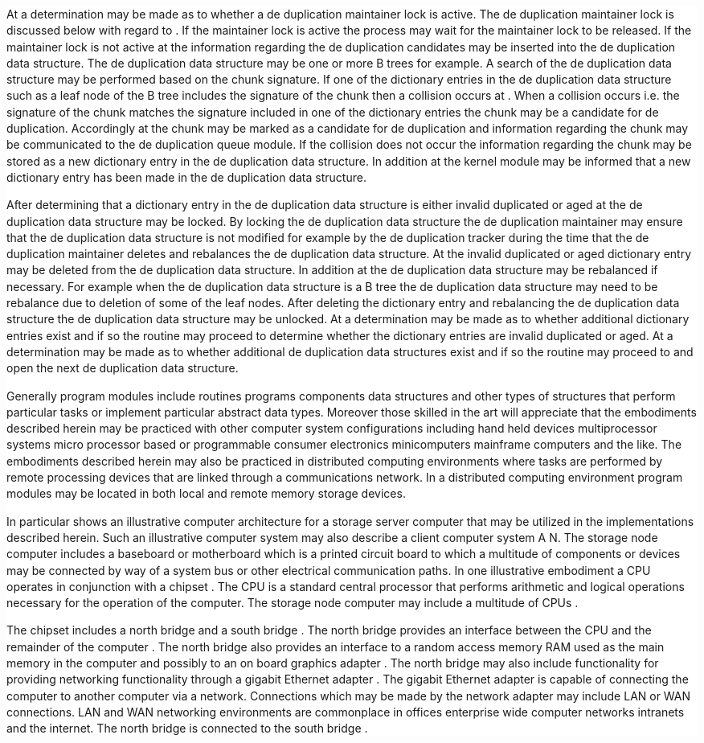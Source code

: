 At a determination may be made as to whether a de duplication maintainer lock is active. The de duplication maintainer lock is discussed below with regard to . If the maintainer lock is active the process may wait for the maintainer lock to be released. If the maintainer lock is not active at the information regarding the de duplication candidates may be inserted into the de duplication data structure. The de duplication data structure may be one or more B trees for example. A search of the de duplication data structure may be performed based on the chunk signature. If one of the dictionary entries in the de duplication data structure such as a leaf node of the B tree includes the signature of the chunk then a collision occurs at . When a collision occurs i.e. the signature of the chunk matches the signature included in one of the dictionary entries the chunk may be a candidate for de duplication. Accordingly at the chunk may be marked as a candidate for de duplication and information regarding the chunk may be communicated to the de duplication queue module. If the collision does not occur the information regarding the chunk may be stored as a new dictionary entry in the de duplication data structure. In addition at the kernel module may be informed that a new dictionary entry has been made in the de duplication data structure.

After determining that a dictionary entry in the de duplication data structure is either invalid duplicated or aged at the de duplication data structure may be locked. By locking the de duplication data structure the de duplication maintainer may ensure that the de duplication data structure is not modified for example by the de duplication tracker during the time that the de duplication maintainer deletes and rebalances the de duplication data structure. At the invalid duplicated or aged dictionary entry may be deleted from the de duplication data structure. In addition at the de duplication data structure may be rebalanced if necessary. For example when the de duplication data structure is a B tree the de duplication data structure may need to be rebalance due to deletion of some of the leaf nodes. After deleting the dictionary entry and rebalancing the de duplication data structure the de duplication data structure may be unlocked. At a determination may be made as to whether additional dictionary entries exist and if so the routine may proceed to determine whether the dictionary entries are invalid duplicated or aged. At a determination may be made as to whether additional de duplication data structures exist and if so the routine may proceed to and open the next de duplication data structure.

Generally program modules include routines programs components data structures and other types of structures that perform particular tasks or implement particular abstract data types. Moreover those skilled in the art will appreciate that the embodiments described herein may be practiced with other computer system configurations including hand held devices multiprocessor systems micro processor based or programmable consumer electronics minicomputers mainframe computers and the like. The embodiments described herein may also be practiced in distributed computing environments where tasks are performed by remote processing devices that are linked through a communications network. In a distributed computing environment program modules may be located in both local and remote memory storage devices.

In particular shows an illustrative computer architecture for a storage server computer that may be utilized in the implementations described herein. Such an illustrative computer system may also describe a client computer system A N. The storage node computer includes a baseboard or motherboard which is a printed circuit board to which a multitude of components or devices may be connected by way of a system bus or other electrical communication paths. In one illustrative embodiment a CPU operates in conjunction with a chipset . The CPU is a standard central processor that performs arithmetic and logical operations necessary for the operation of the computer. The storage node computer may include a multitude of CPUs .

The chipset includes a north bridge and a south bridge . The north bridge provides an interface between the CPU and the remainder of the computer . The north bridge also provides an interface to a random access memory RAM used as the main memory in the computer and possibly to an on board graphics adapter . The north bridge may also include functionality for providing networking functionality through a gigabit Ethernet adapter . The gigabit Ethernet adapter is capable of connecting the computer to another computer via a network. Connections which may be made by the network adapter may include LAN or WAN connections. LAN and WAN networking environments are commonplace in offices enterprise wide computer networks intranets and the internet. The north bridge is connected to the south bridge .
